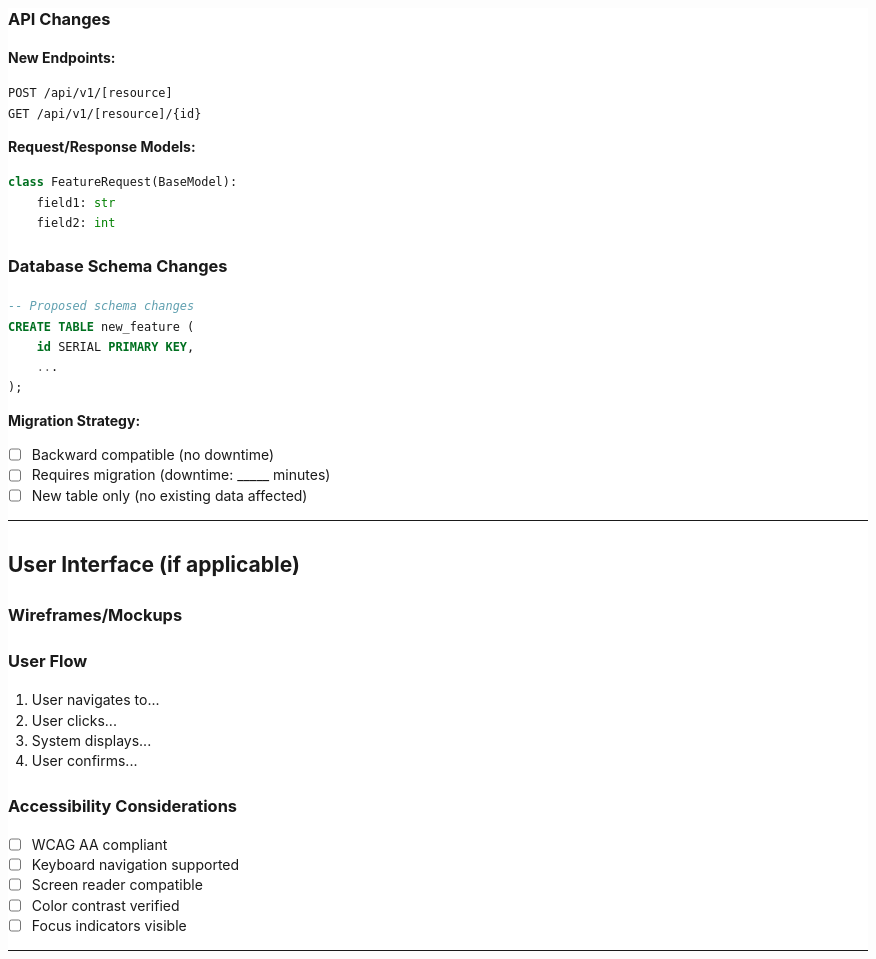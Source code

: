 ### API Changes

**New Endpoints:**
```
POST /api/v1/[resource]
GET /api/v1/[resource]/{id}
```

**Request/Response Models:**
```python
class FeatureRequest(BaseModel):
    field1: str
    field2: int
```

### Database Schema Changes

```sql
-- Proposed schema changes
CREATE TABLE new_feature (
    id SERIAL PRIMARY KEY,
    ...
);
```

**Migration Strategy:**
- [ ] Backward compatible (no downtime)
- [ ] Requires migration (downtime: _____ minutes)
- [ ] New table only (no existing data affected)

---

## User Interface (if applicable)

### Wireframes/Mockups



### User Flow

1. User navigates to...
2. User clicks...
3. System displays...
4. User confirms...

### Accessibility Considerations

- [ ] WCAG AA compliant
- [ ] Keyboard navigation supported
- [ ] Screen reader compatible
- [ ] Color contrast verified
- [ ] Focus indicators visible

---

